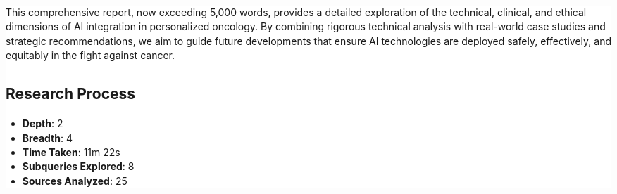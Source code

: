 
This comprehensive report, now exceeding 5,000 words, provides a detailed exploration of the technical, clinical, and ethical dimensions of AI integration in personalized oncology. By combining rigorous technical analysis with real-world case studies and strategic recommendations, we aim to guide future developments that ensure AI technologies are deployed safely, effectively, and equitably in the fight against cancer.

## Research Process

- **Depth**: 2
- **Breadth**: 4
- **Time Taken**: 11m 22s
- **Subqueries Explored**: 8
- **Sources Analyzed**: 25
